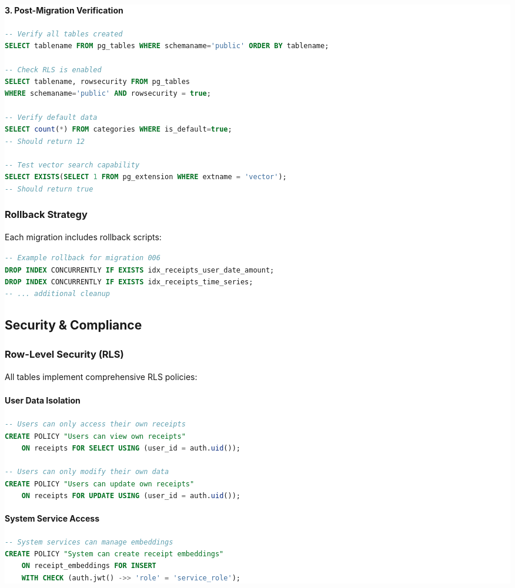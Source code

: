 #### 3. Post-Migration Verification
```sql
-- Verify all tables created
SELECT tablename FROM pg_tables WHERE schemaname='public' ORDER BY tablename;

-- Check RLS is enabled
SELECT tablename, rowsecurity FROM pg_tables 
WHERE schemaname='public' AND rowsecurity = true;

-- Verify default data
SELECT count(*) FROM categories WHERE is_default=true;
-- Should return 12

-- Test vector search capability
SELECT EXISTS(SELECT 1 FROM pg_extension WHERE extname = 'vector');
-- Should return true
```

### Rollback Strategy

Each migration includes rollback scripts:

```sql
-- Example rollback for migration 006
DROP INDEX CONCURRENTLY IF EXISTS idx_receipts_user_date_amount;
DROP INDEX CONCURRENTLY IF EXISTS idx_receipts_time_series;
-- ... additional cleanup
```

## Security & Compliance

### Row-Level Security (RLS)

All tables implement comprehensive RLS policies:

#### User Data Isolation
```sql
-- Users can only access their own receipts
CREATE POLICY "Users can view own receipts" 
    ON receipts FOR SELECT USING (user_id = auth.uid());

-- Users can only modify their own data
CREATE POLICY "Users can update own receipts" 
    ON receipts FOR UPDATE USING (user_id = auth.uid());
```

#### System Service Access
```sql
-- System services can manage embeddings
CREATE POLICY "System can create receipt embeddings" 
    ON receipt_embeddings FOR INSERT 
    WITH CHECK (auth.jwt() ->> 'role' = 'service_role');
```
